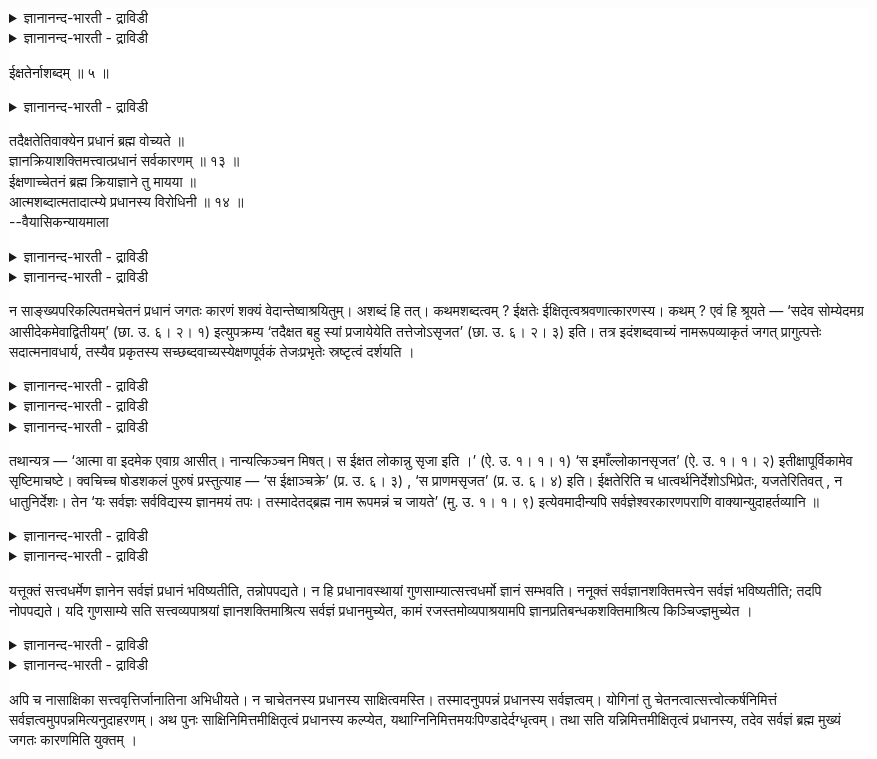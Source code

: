 <details><summary>ज्ञानानन्द-भारती - द्राविडी</summary></details>

<details><summary>ज्ञानानन्द-भारती - द्राविडी</summary></details>

ईक्षतेर्नाशब्दम् ॥ ५ ॥  
<details><summary>ज्ञानानन्द-भारती - द्राविडी</summary></details>

तदैक्षतेतिवाक्येन प्रधानं ब्रह्म वोच्यते ॥  
ज्ञानक्रियाशक्तिमत्त्वात्प्रधानं सर्वकारणम् ॥ १३ ॥  
ईक्षणाच्चेतनं ब्रह्म क्रियाज्ञाने तु मायया ॥  
आत्मशब्दात्मतादात्म्ये प्रधानस्य विरोधिनी ॥ १४ ॥  
--वैयासिकन्यायमाला

<details><summary>ज्ञानानन्द-भारती - द्राविडी</summary></details>

<details><summary>ज्ञानानन्द-भारती - द्राविडी</summary></details>

न साङ्ख्यपरिकल्पितमचेतनं प्रधानं जगतः कारणं शक्यं
वेदान्तेष्वाश्रयितुम्। अशब्दं हि तत्। कथमशब्दत्वम् ? ईक्षतेः
ईक्षितृत्वश्रवणात्कारणस्य। कथम् ? एवं हि श्रूयते — ‘सदेव सोम्येदमग्र
आसीदेकमेवाद्वितीयम्’ (छा. उ. ६। २। १) इत्युपक्रम्य ‘तदैक्षत बहु स्यां
प्रजायेयेति तत्तेजोऽसृजत’ (छा. उ. ६। २। ३) इति। तत्र इदंशब्दवाच्यं
नामरूपव्याकृतं जगत् प्रागुत्पत्तेः सदात्मनावधार्य, तस्यैव प्रकृतस्य
सच्छब्दवाच्यस्येक्षणपूर्वकं तेजःप्रभृतेः स्रष्टृत्वं दर्शयति ।

<details><summary>ज्ञानानन्द-भारती - द्राविडी</summary></details>

<details><summary>ज्ञानानन्द-भारती - द्राविडी</summary></details>

<details><summary>ज्ञानानन्द-भारती - द्राविडी</summary></details>

तथान्यत्र — ‘आत्मा वा इदमेक एवाग्र आसीत्। नान्यत्किञ्चन मिषत्। स ईक्षत
लोकान्नु सृजा इति ।’ (ऐ. उ. १। १। १) ‘स इमाँल्लोकानसृजत’ (ऐ. उ. १।
१। २) इतीक्षापूर्विकामेव सृष्टिमाचष्टे। क्वचिच्च षोडशकलं पुरुषं
प्रस्तुत्याह — ‘स ईक्षाञ्चक्रे’ (प्र. उ. ६। ३) , ‘स प्राणमसृजत’ (प्र.
उ. ६। ४) इति। ईक्षतेरिति च धात्वर्थनिर्देशोऽभिप्रेतः, यजतेरितिवत् , न
धातुनिर्देशः। तेन ‘यः सर्वज्ञः सर्वविद्यस्य ज्ञानमयं तपः।
तस्मादेतद्ब्रह्म नाम रूपमन्नं च जायते’ (मु. उ. १। १। ९)
इत्येवमादीन्यपि सर्वज्ञेश्वरकारणपराणि वाक्यान्युदाहर्तव्यानि ॥

<details><summary>ज्ञानानन्द-भारती - द्राविडी</summary></details>

<details><summary>ज्ञानानन्द-भारती - द्राविडी</summary></details>

यत्तूक्तं सत्त्वधर्मेण ज्ञानेन सर्वज्ञं प्रधानं भविष्यतीति,
तन्नोपपद्यते। न हि प्रधानावस्थायां गुणसाम्यात्सत्त्वधर्मो ज्ञानं
सम्भवति। ननूक्तं सर्वज्ञानशक्तिमत्त्वेन सर्वज्ञं भविष्यतीति; तदपि
नोपपद्यते। यदि गुणसाम्ये सति सत्त्वव्यपाश्रयां ज्ञानशक्तिमाश्रित्य
सर्वज्ञं प्रधानमुच्येत, कामं रजस्तमोव्यपाश्रयामपि
ज्ञानप्रतिबन्धकशक्तिमाश्रित्य किञ्चिज्ज्ञमुच्येत ।

<details><summary>ज्ञानानन्द-भारती - द्राविडी</summary></details>

<details><summary>ज्ञानानन्द-भारती - द्राविडी</summary></details>

अपि च नासाक्षिका सत्त्ववृत्तिर्जानातिना अभिधीयते। न चाचेतनस्य प्रधानस्य
साक्षित्वमस्ति। तस्मादनुपपन्नं प्रधानस्य सर्वज्ञत्वम्। योगिनां तु
चेतनत्वात्सत्त्वोत्कर्षनिमित्तं सर्वज्ञत्वमुपपन्नमित्यनुदाहरणम्। अथ
पुनः साक्षिनिमित्तमीक्षितृत्वं प्रधानस्य कल्प्येत,
यथाग्निनिमित्तमयःपिण्डादेर्दग्धृत्वम्। तथा सति यन्निमित्तमीक्षितृत्वं
प्रधानस्य, तदेव सर्वज्ञं ब्रह्म मुख्यं जगतः कारणमिति युक्तम् ।
